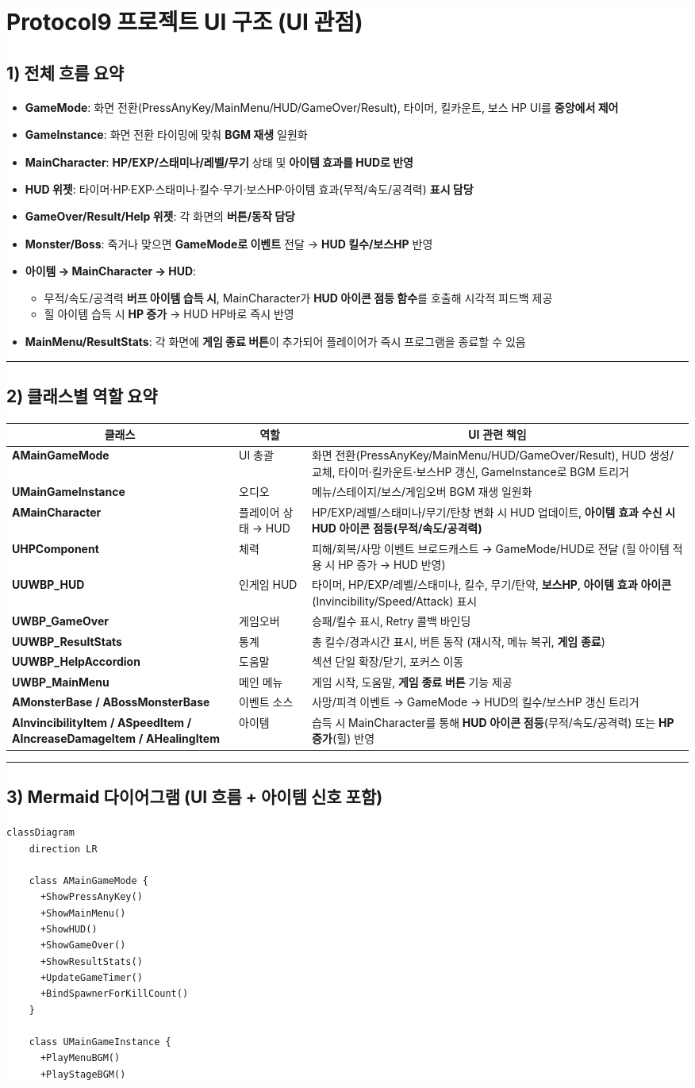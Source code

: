 # Protocol9 프로젝트 UI 구조 (UI 관점)

## 1) 전체 흐름 요약

* **GameMode**: 화면 전환(PressAnyKey/MainMenu/HUD/GameOver/Result), 타이머, 킬카운트, 보스 HP UI를 **중앙에서 제어**
* **GameInstance**: 화면 전환 타이밍에 맞춰 **BGM 재생** 일원화
* **MainCharacter**: **HP/EXP/스태미나/레벨/무기** 상태 및 **아이템 효과를 HUD로 반영**
* **HUD 위젯**: 타이머·HP·EXP·스태미나·킬수·무기·보스HP·아이템 효과(무적/속도/공격력) **표시 담당**
* **GameOver/Result/Help 위젯**: 각 화면의 **버튼/동작 담당**
* **Monster/Boss**: 죽거나 맞으면 **GameMode로 이벤트** 전달 → **HUD 킬수/보스HP** 반영
* **아이템 → MainCharacter → HUD**:

  * 무적/속도/공격력 **버프 아이템 습득 시**, MainCharacter가 **HUD 아이콘 점등 함수**를 호출해 시각적 피드백 제공
  * 힐 아이템 습득 시 **HP 증가** → HUD HP바로 즉시 반영
* **MainMenu/ResultStats**: 각 화면에 **게임 종료 버튼**이 추가되어 플레이어가 즉시 프로그램을 종료할 수 있음

---

## 2) 클래스별 역할 요약

| 클래스                                                                      | 역할            | UI 관련 책임                                                                                            |
| ------------------------------------------------------------------------ | ------------- | --------------------------------------------------------------------------------------------------- |
| **AMainGameMode**                                                        | UI 총괄         | 화면 전환(PressAnyKey/MainMenu/HUD/GameOver/Result), HUD 생성/교체, 타이머·킬카운트·보스HP 갱신, GameInstance로 BGM 트리거 |
| **UMainGameInstance**                                                    | 오디오           | 메뉴/스테이지/보스/게임오버 BGM 재생 일원화                                                                          |
| **AMainCharacter**                                                       | 플레이어 상태 → HUD | HP/EXP/레벨/스태미나/무기/탄창 변화 시 HUD 업데이트, **아이템 효과 수신 시 HUD 아이콘 점등(무적/속도/공격력)**                           |
| **UHPComponent**                                                         | 체력            | 피해/회복/사망 이벤트 브로드캐스트 → GameMode/HUD로 전달 (힐 아이템 적용 시 HP 증가 → HUD 반영)                                  |
| **UUWBP\_HUD**                                                           | 인게임 HUD       | 타이머, HP/EXP/레벨/스태미나, 킬수, 무기/탄약, **보스HP**, **아이템 효과 아이콘**(Invincibility/Speed/Attack) 표시             |
| **UWBP\_GameOver**                                                       | 게임오버          | 승패/킬수 표시, Retry 콜백 바인딩                                                                              |
| **UUWBP\_ResultStats**                                                   | 통계            | 총 킬수/경과시간 표시, 버튼 동작 (재시작, 메뉴 복귀, **게임 종료**)                                                         |
| **UUWBP\_HelpAccordion**                                                 | 도움말           | 섹션 단일 확장/닫기, 포커스 이동                                                                                 |
| **UWBP\_MainMenu**                                                       | 메인 메뉴         | 게임 시작, 도움말, **게임 종료 버튼** 기능 제공                                                                      |
| **AMonsterBase / ABossMonsterBase**                                      | 이벤트 소스        | 사망/피격 이벤트 → GameMode → HUD의 킬수/보스HP 갱신 트리거                                                          |
| **AInvincibilityItem / ASpeedItem / AIncreaseDamageItem / AHealingItem** | 아이템           | 습득 시 MainCharacter를 통해 **HUD 아이콘 점등**(무적/속도/공격력) 또는 **HP 증가**(힐) 반영                                 |

---

## 3) Mermaid 다이어그램 (UI 흐름 + 아이템 신호 포함)

```mermaid
classDiagram
    direction LR

    class AMainGameMode {
      +ShowPressAnyKey()
      +ShowMainMenu()
      +ShowHUD()
      +ShowGameOver()
      +ShowResultStats()
      +UpdateGameTimer()
      +BindSpawnerForKillCount()
    }

    class UMainGameInstance {
      +PlayMenuBGM()
      +PlayStageBGM()
```